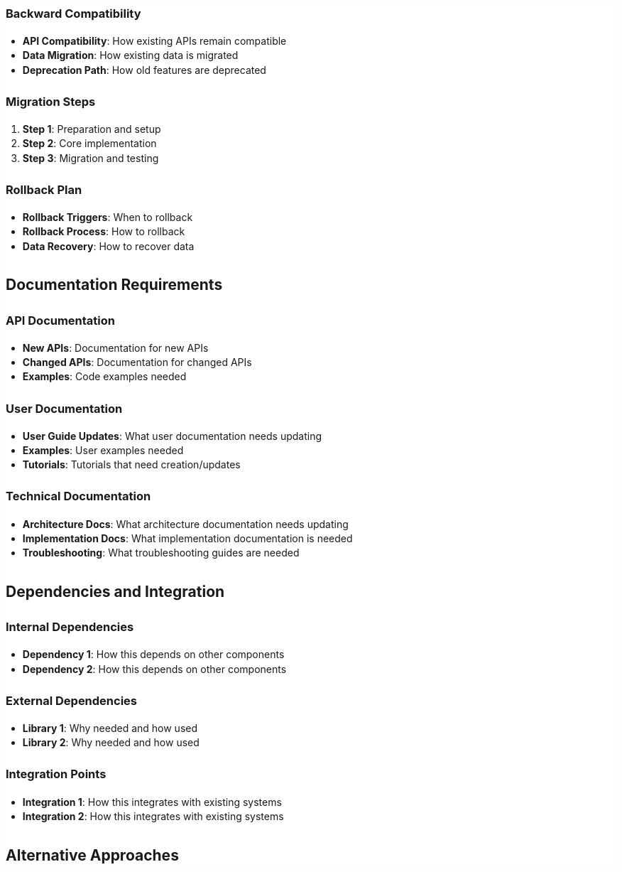 ### Backward Compatibility
- **API Compatibility**: How existing APIs remain compatible
- **Data Migration**: How existing data is migrated
- **Deprecation Path**: How old features are deprecated

### Migration Steps
1. **Step 1**: Preparation and setup
2. **Step 2**: Core implementation
3. **Step 3**: Migration and testing

### Rollback Plan
- **Rollback Triggers**: When to rollback
- **Rollback Process**: How to rollback
- **Data Recovery**: How to recover data

## Documentation Requirements

### API Documentation
- **New APIs**: Documentation for new APIs
- **Changed APIs**: Documentation for changed APIs
- **Examples**: Code examples needed

### User Documentation
- **User Guide Updates**: What user documentation needs updating
- **Examples**: User examples needed
- **Tutorials**: Tutorials that need creation/updates

### Technical Documentation
- **Architecture Docs**: What architecture documentation needs updating
- **Implementation Docs**: What implementation documentation is needed
- **Troubleshooting**: What troubleshooting guides are needed

## Dependencies and Integration

### Internal Dependencies
- **Dependency 1**: How this depends on other components
- **Dependency 2**: How this depends on other components

### External Dependencies
- **Library 1**: Why needed and how used
- **Library 2**: Why needed and how used

### Integration Points
- **Integration 1**: How this integrates with existing systems
- **Integration 2**: How this integrates with existing systems

## Alternative Approaches
